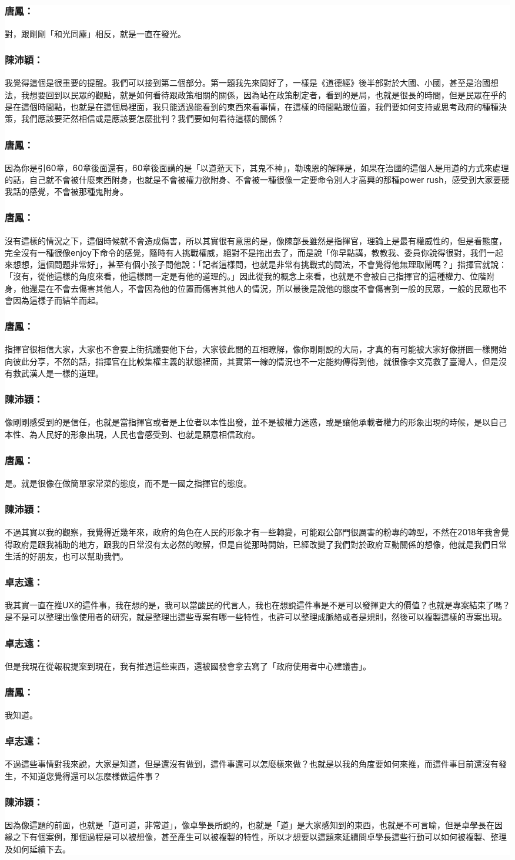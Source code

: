 ### 唐鳳：
對，跟剛剛「和光同塵」相反，就是一直在發光。

### 陳沛穎：
我覺得這個是很重要的提醒。我們可以接到第二個部分。第一題我先來問好了，一樣是《道德經》後半部對於大國、小國，甚至是治國想法，我想要回到以民眾的觀點，就是如何看待跟政策相關的關係，因為站在政策制定者，看到的是局，也就是很長的時間，但是民眾在乎的是在這個時間點，也就是在這個局裡面，我只能透過能看到的東西來看事情，在這樣的時間點跟位置，我們要如何支持或思考政府的種種決策，我們應該要茫然相信或是應該要怎麼批判？我們要如何看待這樣的關係？

### 唐鳳：
因為你是引60章，60章後面還有，60章後面講的是「以道蒞天下，其鬼不神」，勒瑰恩的解釋是，如果在治國的這個人是用道的方式來處理的話，自己就不會被什麼東西附身，也就是不會被權力欲附身、不會被一種很像一定要命令別人才高興的那種power rush，感受到大家要聽我話的感覺，不會被那種鬼附身。

### 唐鳳：
沒有這樣的情況之下，這個時候就不會造成傷害，所以其實很有意思的是，像陳部長雖然是指揮官，理論上是最有權威性的，但是看態度，完全沒有一種很像enjoy下命令的感覺，隨時有人挑戰權威，絕對不是拖出去了，而是說「你早點講，教教我、委員你說得很對，我們一起來想想，這個問題非常好」，甚至有個小孩子問他說：「記者這樣問，也就是非常有挑戰式的問法，不會覺得他無理取鬧嗎？」指揮官就說：「沒有，從他這樣的角度來看，他這樣問一定是有他的道理的。」因此從我的概念上來看，也就是不會被自己指揮官的這種權力、位階附身，他還是在不會去傷害其他人，不會因為他的位置而傷害其他人的情況，所以最後是說他的態度不會傷害到一般的民眾，一般的民眾也不會因為這樣子而結竿而起。

### 唐鳳：
指揮官很相信大家，大家也不會要上街抗議要他下台，大家彼此間的互相瞭解，像你剛剛說的大局，才真的有可能被大家好像拼圖一樣開始向彼此分享，不然的話，指揮官在比較集權主義的狀態裡面，其實第一線的情況也不一定能夠傳得到他，就很像李文亮救了臺灣人，但是沒有救武漢人是一樣的道理。

### 陳沛穎：
像剛剛感受到的是信任，也就是當指揮官或者是上位者以本性出發，並不是被權力迷惑，或是讓他承載者權力的形象出現的時候，是以自己本性、為人民好的形象出現，人民也會感受到、也就是願意相信政府。

### 唐鳳：
是。就是很像在做簡單家常菜的態度，而不是一國之指揮官的態度。

### 陳沛穎：
不過其實以我的觀察，我覺得近幾年來，政府的角色在人民的形象才有一些轉變，可能跟公部門很厲害的粉專的轉型，不然在2018年我會覺得政府是跟我補助的地方，跟我的日常沒有太必然的瞭解，但是自從那時開始，已經改變了我們對於政府互動關係的想像，他就是我們日常生活的好朋友，也可以幫助我們。

### 卓志遠：
我其實一直在推UX的這件事，我在想的是，我可以當酸民的代言人，我也在想說這件事是不是可以發揮更大的價值？也就是專案結束了嗎？是不是可以整理出像使用者的研究，就是整理出這些專案有哪一些特性，也許可以整理成脈絡或者是規則，然後可以複製這樣的專案出現。

### 卓志遠：
但是我現在從報稅提案到現在，我有推過這些東西，還被國發會拿去寫了「政府使用者中心建議書」。

### 唐鳳：
我知道。

### 卓志遠：
不過這些事情對我來說，大家是知道，但是還沒有做到，這件事還可以怎麼樣來做？也就是以我的角度要如何來推，而這件事目前還沒有發生，不知道您覺得還可以怎麼樣做這件事？

### 陳沛穎：
因為像這題的前面，也就是「道可道，非常道」，像卓學長所說的，也就是「道」是大家感知到的東西，也就是不可言喻，但是卓學長在因緣之下有個案例，那個過程是可以被想像，甚至產生可以被複製的特性，所以才想要以這題來延續問卓學長這些行動可以如何被複製、整理及如何延續下去。
